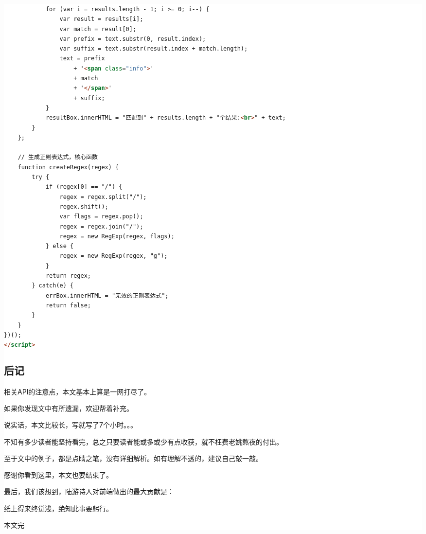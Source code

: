 ```html
            for (var i = results.length - 1; i >= 0; i--) {
                var result = results[i];
                var match = result[0];
                var prefix = text.substr(0, result.index);
                var suffix = text.substr(result.index + match.length);
                text = prefix 
                    + '<span class="info">'
                    + match
                    + '</span>'
                    + suffix;
            }
            resultBox.innerHTML = "匹配到" + results.length + "个结果:<br>" + text;
        }
    };
    
    // 生成正则表达式，核心函数
    function createRegex(regex) {
        try {
            if (regex[0] == "/") {
                regex = regex.split("/");
                regex.shift();
                var flags = regex.pop();
                regex = regex.join("/");
                regex = new RegExp(regex, flags);
            } else {
                regex = new RegExp(regex, "g");
            }
            return regex;
        } catch(e) {
            errBox.innerHTML = "无效的正则表达式";
            return false;
        }
    }
})();
</script>
```

## 后记

相关API的注意点，本文基本上算是一网打尽了。

如果你发现文中有所遗漏，欢迎帮着补充。

说实话，本文比较长，写就写了7个小时。。。

不知有多少读者能坚持看完，总之只要读者能或多或少有点收获，就不枉费老姚熬夜的付出。

至于文中的例子，都是点睛之笔，没有详细解析。如有理解不透的，建议自己敲一敲。

感谢你看到这里，本文也要结束了。

最后，我们该想到，陆游诗人对前端做出的最大贡献是：

纸上得来终觉浅，绝知此事要躬行。

本文完

[0]: https://www.zhihu.com/people/qdlaoyao
[1]: ../img/v2-2beac42b5e5a640d7399123775b45ba0_b.gif